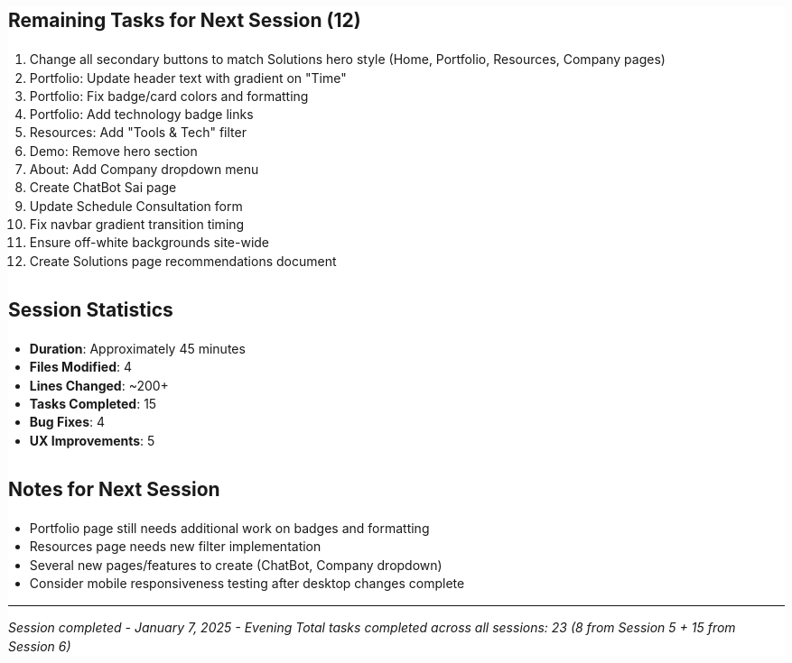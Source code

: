 ## Remaining Tasks for Next Session (12)
1. Change all secondary buttons to match Solutions hero style (Home, Portfolio, Resources, Company pages)
2. Portfolio: Update header text with gradient on "Time"
3. Portfolio: Fix badge/card colors and formatting
4. Portfolio: Add technology badge links
5. Resources: Add "Tools & Tech" filter
6. Demo: Remove hero section
7. About: Add Company dropdown menu
8. Create ChatBot Sai page
9. Update Schedule Consultation form
10. Fix navbar gradient transition timing
11. Ensure off-white backgrounds site-wide
12. Create Solutions page recommendations document

## Session Statistics
- **Duration**: Approximately 45 minutes
- **Files Modified**: 4
- **Lines Changed**: ~200+
- **Tasks Completed**: 15
- **Bug Fixes**: 4
- **UX Improvements**: 5

## Notes for Next Session
- Portfolio page still needs additional work on badges and formatting
- Resources page needs new filter implementation
- Several new pages/features to create (ChatBot, Company dropdown)
- Consider mobile responsiveness testing after desktop changes complete

---
*Session completed - January 7, 2025 - Evening*
*Total tasks completed across all sessions: 23 (8 from Session 5 + 15 from Session 6)*